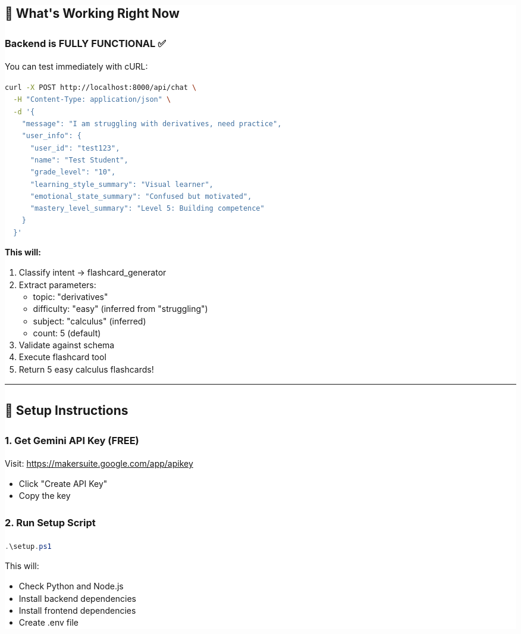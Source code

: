 
## 🚀 What's Working Right Now

### Backend is FULLY FUNCTIONAL ✅

You can test immediately with cURL:

```bash
curl -X POST http://localhost:8000/api/chat \
  -H "Content-Type: application/json" \
  -d '{
    "message": "I am struggling with derivatives, need practice",
    "user_info": {
      "user_id": "test123",
      "name": "Test Student",
      "grade_level": "10",
      "learning_style_summary": "Visual learner",
      "emotional_state_summary": "Confused but motivated",
      "mastery_level_summary": "Level 5: Building competence"
    }
  }'
```

**This will:**
1. Classify intent → flashcard_generator
2. Extract parameters:
   - topic: "derivatives"
   - difficulty: "easy" (inferred from "struggling")
   - subject: "calculus" (inferred)
   - count: 5 (default)
3. Validate against schema
4. Execute flashcard tool
5. Return 5 easy calculus flashcards!

---

## 📝 Setup Instructions

### 1. Get Gemini API Key (FREE)
Visit: https://makersuite.google.com/app/apikey
- Click "Create API Key"
- Copy the key

### 2. Run Setup Script

```powershell
.\setup.ps1
```

This will:
- Check Python and Node.js
- Install backend dependencies
- Install frontend dependencies
- Create .env file
